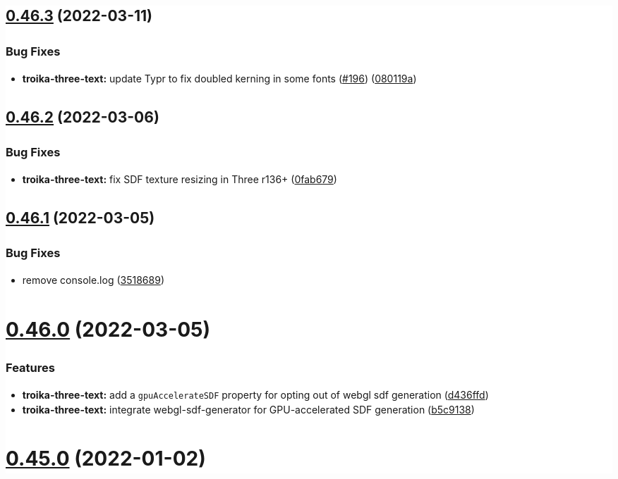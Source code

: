 



## [0.46.3](https://github.com/protectwise/troika/compare/v0.46.2...v0.46.3) (2022-03-11)


### Bug Fixes

* **troika-three-text:** update Typr to fix doubled kerning in some fonts ([#196](https://github.com/protectwise/troika/issues/196)) ([080119a](https://github.com/protectwise/troika/commit/080119a10797024f3bc82cb37f614c1c90027be6))





## [0.46.2](https://github.com/protectwise/troika/compare/v0.46.1...v0.46.2) (2022-03-06)


### Bug Fixes

* **troika-three-text:** fix SDF texture resizing in Three r136+ ([0fab679](https://github.com/protectwise/troika/commit/0fab679b0d547a67fff10cb0a84c17e856cf4349))





## [0.46.1](https://github.com/protectwise/troika/compare/v0.46.0...v0.46.1) (2022-03-05)


### Bug Fixes

* remove console.log ([3518689](https://github.com/protectwise/troika/commit/3518689f97f7d02236248cc547b703cdbc97a1e2))





# [0.46.0](https://github.com/protectwise/troika/compare/v0.45.0...v0.46.0) (2022-03-05)


### Features

* **troika-three-text:** add a `gpuAccelerateSDF` property for opting out of webgl sdf generation ([d436ffd](https://github.com/protectwise/troika/commit/d436ffd5063747e2e4d453240b702b174f91268d))
* **troika-three-text:** integrate webgl-sdf-generator for GPU-accelerated SDF generation ([b5c9138](https://github.com/protectwise/troika/commit/b5c913882daf480d18def77927e0dc70add082df))





# [0.45.0](https://github.com/protectwise/troika/compare/v0.44.0...v0.45.0) (2022-01-02)
